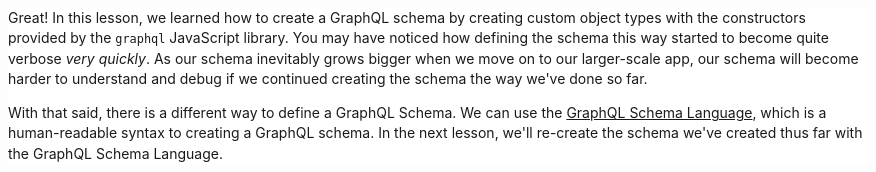 Great! In this lesson, we learned how to create a GraphQL schema by creating custom object types with the constructors provided by the `graphql` JavaScript library. You may have noticed how defining the schema this way started to become quite verbose _very quickly_. As our schema inevitably grows bigger when we move on to our larger-scale app, our schema will become harder to understand and debug if we continued creating the schema the way we've done so far.

With that said, there is a different way to define a GraphQL Schema. We can use the [GraphQL Schema Language](https://www.apollographql.com/docs/apollo-server/essentials/schema/#schema-definition-language), which is a human-readable syntax to creating a GraphQL schema. In the next lesson, we'll re-create the schema we've created thus far with the GraphQL Schema Language.
